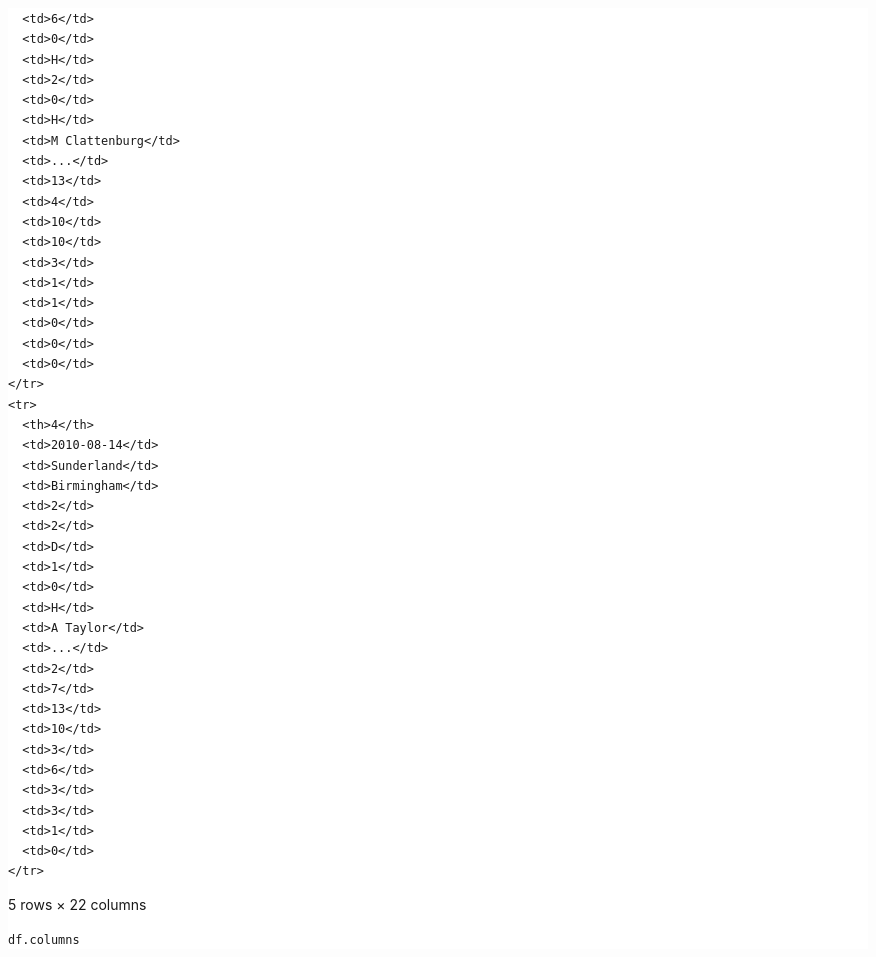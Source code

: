       <td>6</td>
      <td>0</td>
      <td>H</td>
      <td>2</td>
      <td>0</td>
      <td>H</td>
      <td>M Clattenburg</td>
      <td>...</td>
      <td>13</td>
      <td>4</td>
      <td>10</td>
      <td>10</td>
      <td>3</td>
      <td>1</td>
      <td>1</td>
      <td>0</td>
      <td>0</td>
      <td>0</td>
    </tr>
    <tr>
      <th>4</th>
      <td>2010-08-14</td>
      <td>Sunderland</td>
      <td>Birmingham</td>
      <td>2</td>
      <td>2</td>
      <td>D</td>
      <td>1</td>
      <td>0</td>
      <td>H</td>
      <td>A Taylor</td>
      <td>...</td>
      <td>2</td>
      <td>7</td>
      <td>13</td>
      <td>10</td>
      <td>3</td>
      <td>6</td>
      <td>3</td>
      <td>3</td>
      <td>1</td>
      <td>0</td>
    </tr>
  </tbody>
</table>
<p>5 rows × 22 columns</p>
</div>




```python
df.columns
```
